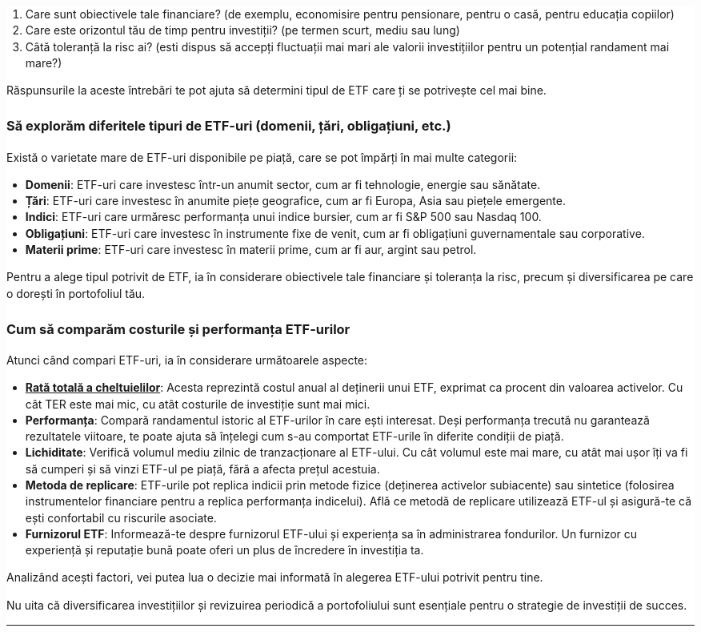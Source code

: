 1. Care sunt obiectivele tale financiare? (de exemplu, economisire pentru pensionare, pentru o casă, pentru educația copiilor)
2. Care este orizontul tău de timp pentru investiții? (pe termen scurt, mediu sau lung)
3. Câtă toleranță la risc ai? (esti dispus să accepți fluctuații mai mari ale valorii investițiilor pentru un potențial randament mai mare?)

Răspunsurile la aceste întrebări te pot ajuta să determini tipul de ETF care ți se potrivește cel mai bine.

### Să explorăm diferitele tipuri de ETF-uri (domenii, țări, obligațiuni, etc.)

Există o varietate mare de ETF-uri disponibile pe piață, care se pot împărți în mai multe categorii:

- **Domenii**: ETF-uri care investesc într-un anumit sector, cum ar fi tehnologie, energie sau sănătate.
- **Țări**: ETF-uri care investesc în anumite piețe geografice, cum ar fi Europa, Asia sau piețele emergente.
- **Indici**: ETF-uri care urmăresc performanța unui indice bursier, cum ar fi S&P 500 sau Nasdaq 100.
- **Obligațiuni**: ETF-uri care investesc în instrumente fixe de venit, cum ar fi obligațiuni guvernamentale sau corporative.
- **Materii prime**: ETF-uri care investesc în materii prime, cum ar fi aur, argint sau petrol.

Pentru a alege tipul potrivit de ETF, ia în considerare obiectivele tale financiare și toleranța la risc, precum și diversificarea pe care o dorești în portofoliul tău.

### Cum să comparăm costurile și performanța ETF-urilor

Atunci când compari ETF-uri, ia în considerare următoarele aspecte:

- **[Rată totală a cheltuielilor](https://totredus.ro/stiri/total-expense-ratio/)**: Acesta reprezintă costul anual al deținerii unui ETF, exprimat ca procent din valoarea activelor. Cu cât TER este mai mic, cu atât costurile de investiție sunt mai mici.
- **Performanța**: Compară randamentul istoric al ETF-urilor în care ești interesat. Deși performanța trecută nu garantează rezultatele viitoare, te poate ajuta să înțelegi cum s-au comportat ETF-urile în diferite condiții de piață.
- **Lichiditate**: Verifică volumul mediu zilnic de tranzacționare al ETF-ului. Cu cât volumul este mai mare, cu atât mai ușor îți va fi să cumperi și să vinzi ETF-ul pe piață, fără a afecta prețul acestuia.
- **Metoda de replicare**: ETF-urile pot replica indicii prin metode fizice (deținerea activelor subiacente) sau sintetice (folosirea instrumentelor financiare pentru a replica performanța indicelui). Află ce metodă de replicare utilizează ETF-ul și asigură-te că ești confortabil cu riscurile asociate.
- **Furnizorul ETF**: Informează-te despre furnizorul ETF-ului și experiența sa în administrarea fondurilor. Un furnizor cu experiență și reputație bună poate oferi un plus de încredere în investiția ta.

Analizând acești factori, vei putea lua o decizie mai informată în alegerea ETF-ului potrivit pentru tine. 

Nu uita că diversificarea investițiilor și revizuirea periodică a portofoliului sunt esențiale pentru o strategie de investiții de succes.

---